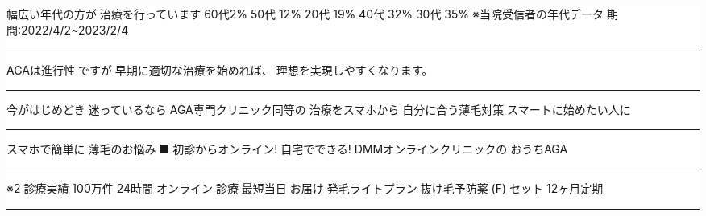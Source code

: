 
幅広い年代の方が
治療を行っています
60代2%
50代
12%
20代
19%
40代
32%
30代
35%
※当院受信者の年代データ 期間:2022/4/2~2023/2/4

---

AGAは進行性
ですが
早期に適切な治療を始めれば、
理想を実現しやすくなります。

---

今がはじめどき
迷っているなら
AGA専門クリニック同等の
治療をスマホから
自分に合う薄毛対策
スマートに始めたい人に

---

スマホで簡単に
薄毛のお悩み
■ 初診からオンライン!
自宅でできる!
DMMオンラインクリニックの
おうちAGA

---

>
※2
診療実績
100万件
24時間
オンライン
診療
最短当日
お届け
発毛ライトプラン
抜け毛予防薬 (F) セット
12ヶ月定期

---
